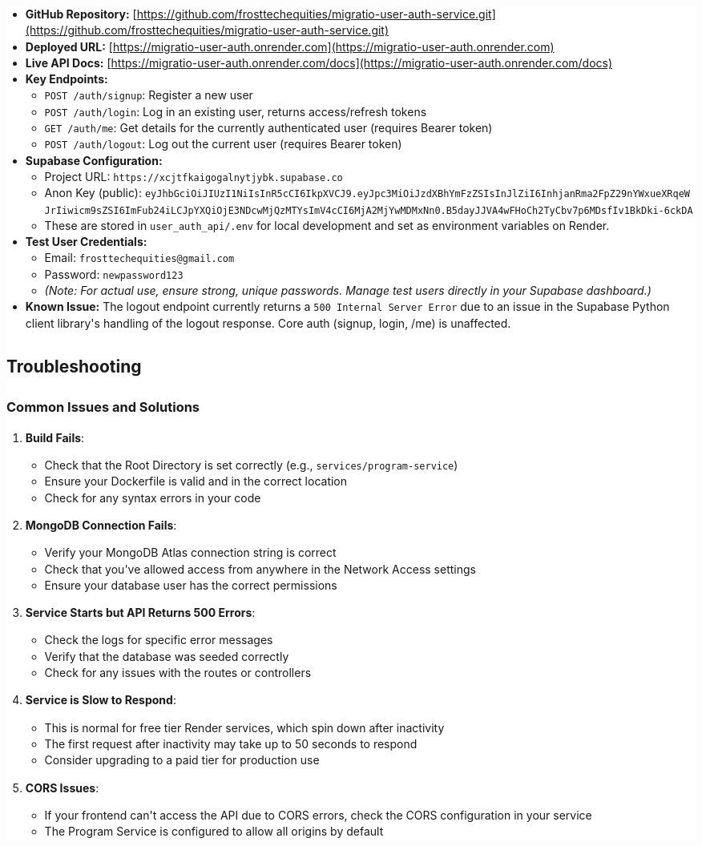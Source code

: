 - **GitHub Repository:** [https://github.com/frosttechequities/migratio-user-auth-service.git](https://github.com/frosttechequities/migratio-user-auth-service.git)
- **Deployed URL:** [https://migratio-user-auth.onrender.com](https://migratio-user-auth.onrender.com)
- **Live API Docs:** [https://migratio-user-auth.onrender.com/docs](https://migratio-user-auth.onrender.com/docs)
- **Key Endpoints:**
  - `POST /auth/signup`: Register a new user
  - `POST /auth/login`: Log in an existing user, returns access/refresh tokens
  - `GET /auth/me`: Get details for the currently authenticated user (requires Bearer token)
  - `POST /auth/logout`: Log out the current user (requires Bearer token)
- **Supabase Configuration:**
  - Project URL: `https://xcjtfkaigogalnytjybk.supabase.co`
  - Anon Key (public): `eyJhbGciOiJIUzI1NiIsInR5cCI6IkpXVCJ9.eyJpc3MiOiJzdXBhYmFzZSIsInJlZiI6InhjanRma2FpZ29nYWxueXRqeWJrIiwicm9sZSI6ImFub24iLCJpYXQiOjE3NDcwMjQzMTYsImV4cCI6MjA2MjYwMDMxNn0.B5dayJJVA4wFHoCh2TyCbv7p6MDsfIv1BkDki-6ckDA`
  - These are stored in `user_auth_api/.env` for local development and set as environment variables on Render.
- **Test User Credentials:**
  - Email: `frosttechequities@gmail.com`
  - Password: `newpassword123`
  - *(Note: For actual use, ensure strong, unique passwords. Manage test users directly in your Supabase dashboard.)*
- **Known Issue:** The logout endpoint currently returns a `500 Internal Server Error` due to an issue in the Supabase Python client library's handling of the logout response. Core auth (signup, login, /me) is unaffected.

## Troubleshooting

### Common Issues and Solutions

1. **Build Fails**:
   - Check that the Root Directory is set correctly (e.g., `services/program-service`)
   - Ensure your Dockerfile is valid and in the correct location
   - Check for any syntax errors in your code

2. **MongoDB Connection Fails**:
   - Verify your MongoDB Atlas connection string is correct
   - Check that you've allowed access from anywhere in the Network Access settings
   - Ensure your database user has the correct permissions

3. **Service Starts but API Returns 500 Errors**:
   - Check the logs for specific error messages
   - Verify that the database was seeded correctly
   - Check for any issues with the routes or controllers

4. **Service is Slow to Respond**:
   - This is normal for free tier Render services, which spin down after inactivity
   - The first request after inactivity may take up to 50 seconds to respond
   - Consider upgrading to a paid tier for production use

5. **CORS Issues**:
   - If your frontend can't access the API due to CORS errors, check the CORS configuration in your service
   - The Program Service is configured to allow all origins by default
